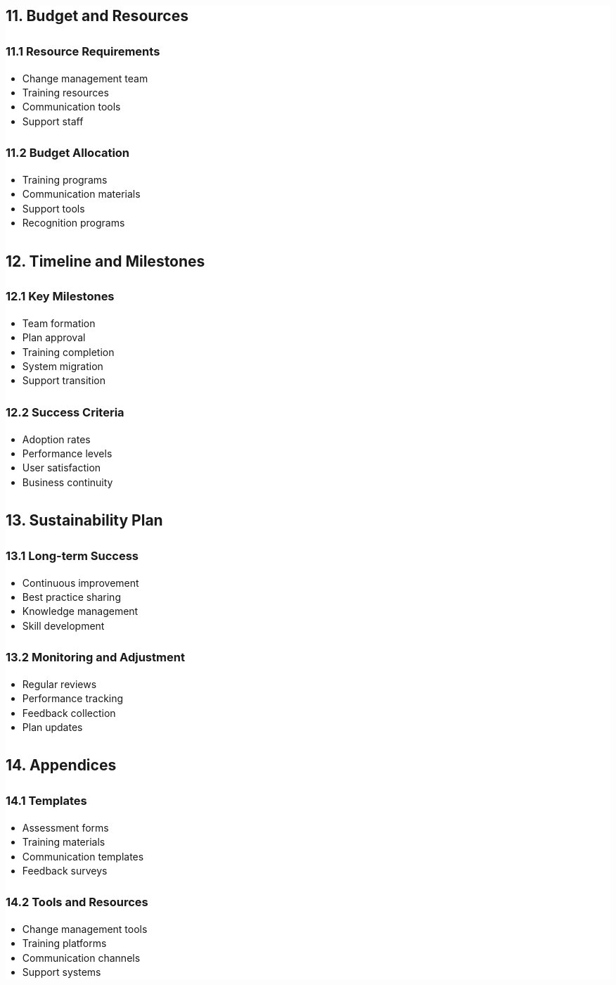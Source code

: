## 11. Budget and Resources

### 11.1 Resource Requirements
- Change management team
- Training resources
- Communication tools
- Support staff

### 11.2 Budget Allocation
- Training programs
- Communication materials
- Support tools
- Recognition programs

## 12. Timeline and Milestones

### 12.1 Key Milestones
- Team formation
- Plan approval
- Training completion
- System migration
- Support transition

### 12.2 Success Criteria
- Adoption rates
- Performance levels
- User satisfaction
- Business continuity

## 13. Sustainability Plan

### 13.1 Long-term Success
- Continuous improvement
- Best practice sharing
- Knowledge management
- Skill development

### 13.2 Monitoring and Adjustment
- Regular reviews
- Performance tracking
- Feedback collection
- Plan updates

## 14. Appendices

### 14.1 Templates
- Assessment forms
- Training materials
- Communication templates
- Feedback surveys

### 14.2 Tools and Resources
- Change management tools
- Training platforms
- Communication channels
- Support systems
